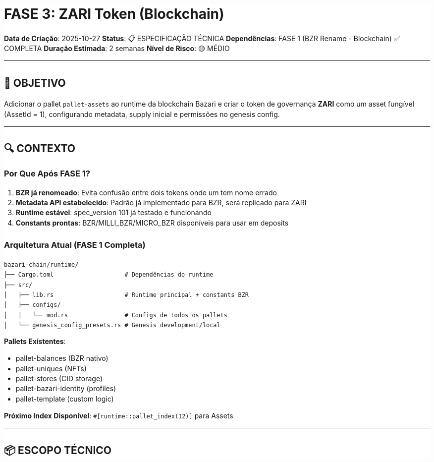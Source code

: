 # FASE 3: ZARI Token (Blockchain)

**Data de Criação**: 2025-10-27
**Status**: 📋 ESPECIFICAÇÃO TÉCNICA
**Dependências**: FASE 1 (BZR Rename - Blockchain) ✅ COMPLETA
**Duração Estimada**: 2 semanas
**Nível de Risco**: 🟡 MÉDIO

---

## 🎯 OBJETIVO

Adicionar o pallet `pallet-assets` ao runtime da blockchain Bazari e criar o token de governança **ZARI** como um asset fungível (AssetId = 1), configurando metadata, supply inicial e permissões no genesis config.

---

## 🔍 CONTEXTO

### Por Que Após FASE 1?

1. **BZR já renomeado**: Evita confusão entre dois tokens onde um tem nome errado
2. **Metadata API estabelecido**: Padrão já implementado para BZR, será replicado para ZARI
3. **Runtime estável**: spec_version 101 já testado e funcionando
4. **Constants prontas**: BZR/MILLI_BZR/MICRO_BZR disponíveis para usar em deposits

### Arquitetura Atual (FASE 1 Completa)

```
bazari-chain/runtime/
├── Cargo.toml                    # Dependências do runtime
├── src/
│   ├── lib.rs                    # Runtime principal + constants BZR
│   ├── configs/
│   │   └── mod.rs                # Configs de todos os pallets
│   └── genesis_config_presets.rs # Genesis development/local
```

**Pallets Existentes**:
- pallet-balances (BZR nativo)
- pallet-uniques (NFTs)
- pallet-stores (CID storage)
- pallet-bazari-identity (profiles)
- pallet-template (custom logic)

**Próximo Index Disponível**: `#[runtime::pallet_index(12)]` para Assets

---

## 📦 ESCOPO TÉCNICO
